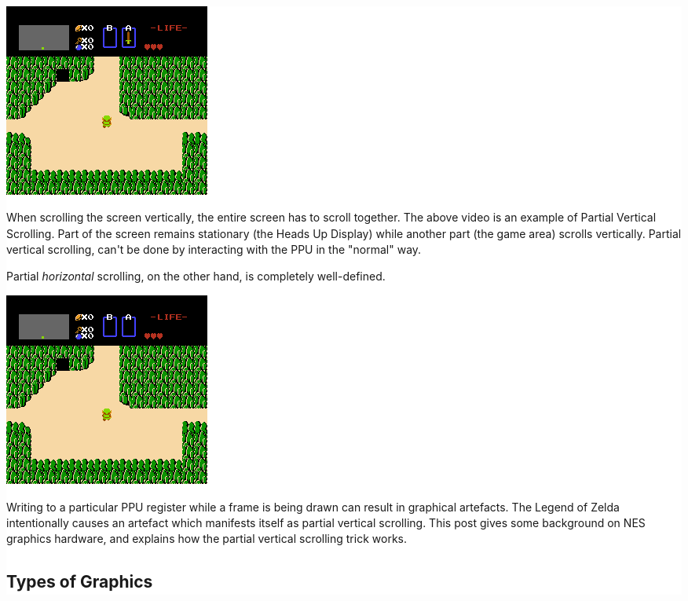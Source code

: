 <div class="nes-screenshot">
<img src="example.webp">
</div>

When scrolling the screen vertically, the entire screen has to scroll together.
The above video is an example of Partial Vertical Scrolling.
Part of the screen remains stationary (the Heads Up Display)
while another part (the game area) scrolls vertically.
Partial vertical scrolling, can't be done by
interacting with the PPU in the "normal" way.

Partial *horizontal* scrolling, on the other hand, is
completely well-defined.

<div class="nes-screenshot">
<img src="horizontal-scrolling.webp">
</div>

Writing to a particular PPU register while a frame is being drawn can result in graphical artefacts.
The Legend of Zelda intentionally causes an artefact which manifests itself as partial vertical scrolling.
This post gives some background on NES graphics hardware, and explains how the partial vertical scrolling trick works.

## Types of Graphics
